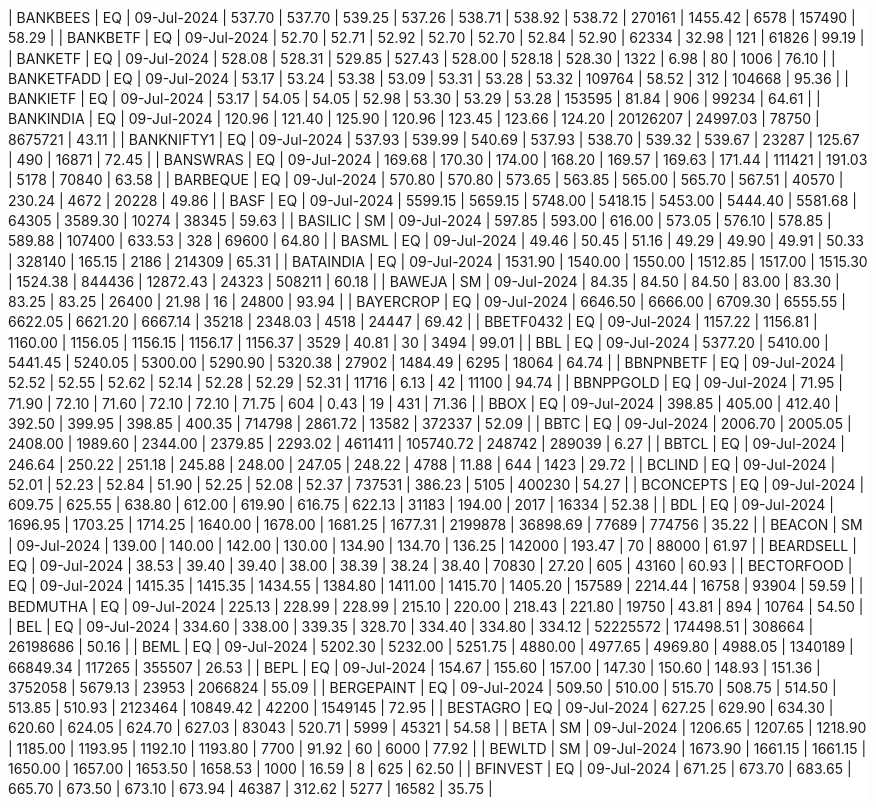 | BANKBEES | EQ | 09-Jul-2024 | 537.70 | 537.70 | 539.25 | 537.26 | 538.71 | 538.92 | 538.72 | 270161 | 1455.42 | 6578 | 157490 | 58.29 |
| BANKBETF | EQ | 09-Jul-2024 | 52.70 | 52.71 | 52.92 | 52.70 | 52.70 | 52.84 | 52.90 | 62334 | 32.98 | 121 | 61826 | 99.19 |
| BANKETF | EQ | 09-Jul-2024 | 528.08 | 528.31 | 529.85 | 527.43 | 528.00 | 528.18 | 528.30 | 1322 | 6.98 | 80 | 1006 | 76.10 |
| BANKETFADD | EQ | 09-Jul-2024 | 53.17 | 53.24 | 53.38 | 53.09 | 53.31 | 53.28 | 53.32 | 109764 | 58.52 | 312 | 104668 | 95.36 |
| BANKIETF | EQ | 09-Jul-2024 | 53.17 | 54.05 | 54.05 | 52.98 | 53.30 | 53.29 | 53.28 | 153595 | 81.84 | 906 | 99234 | 64.61 |
| BANKINDIA | EQ | 09-Jul-2024 | 120.96 | 121.40 | 125.90 | 120.96 | 123.45 | 123.66 | 124.20 | 20126207 | 24997.03 | 78750 | 8675721 | 43.11 |
| BANKNIFTY1 | EQ | 09-Jul-2024 | 537.93 | 539.99 | 540.69 | 537.93 | 538.70 | 539.32 | 539.67 | 23287 | 125.67 | 490 | 16871 | 72.45 |
| BANSWRAS | EQ | 09-Jul-2024 | 169.68 | 170.30 | 174.00 | 168.20 | 169.57 | 169.63 | 171.44 | 111421 | 191.03 | 5178 | 70840 | 63.58 |
| BARBEQUE | EQ | 09-Jul-2024 | 570.80 | 570.80 | 573.65 | 563.85 | 565.00 | 565.70 | 567.51 | 40570 | 230.24 | 4672 | 20228 | 49.86 |
| BASF | EQ | 09-Jul-2024 | 5599.15 | 5659.15 | 5748.00 | 5418.15 | 5453.00 | 5444.40 | 5581.68 | 64305 | 3589.30 | 10274 | 38345 | 59.63 |
| BASILIC | SM | 09-Jul-2024 | 597.85 | 593.00 | 616.00 | 573.05 | 576.10 | 578.85 | 589.88 | 107400 | 633.53 | 328 | 69600 | 64.80 |
| BASML | EQ | 09-Jul-2024 | 49.46 | 50.45 | 51.16 | 49.29 | 49.90 | 49.91 | 50.33 | 328140 | 165.15 | 2186 | 214309 | 65.31 |
| BATAINDIA | EQ | 09-Jul-2024 | 1531.90 | 1540.00 | 1550.00 | 1512.85 | 1517.00 | 1515.30 | 1524.38 | 844436 | 12872.43 | 24323 | 508211 | 60.18 |
| BAWEJA | SM | 09-Jul-2024 | 84.35 | 84.50 | 84.50 | 83.00 | 83.30 | 83.25 | 83.25 | 26400 | 21.98 | 16 | 24800 | 93.94 |
| BAYERCROP | EQ | 09-Jul-2024 | 6646.50 | 6666.00 | 6709.30 | 6555.55 | 6622.05 | 6621.20 | 6667.14 | 35218 | 2348.03 | 4518 | 24447 | 69.42 |
| BBETF0432 | EQ | 09-Jul-2024 | 1157.22 | 1156.81 | 1160.00 | 1156.05 | 1156.15 | 1156.17 | 1156.37 | 3529 | 40.81 | 30 | 3494 | 99.01 |
| BBL | EQ | 09-Jul-2024 | 5377.20 | 5410.00 | 5441.45 | 5240.05 | 5300.00 | 5290.90 | 5320.38 | 27902 | 1484.49 | 6295 | 18064 | 64.74 |
| BBNPNBETF | EQ | 09-Jul-2024 | 52.52 | 52.55 | 52.62 | 52.14 | 52.28 | 52.29 | 52.31 | 11716 | 6.13 | 42 | 11100 | 94.74 |
| BBNPPGOLD | EQ | 09-Jul-2024 | 71.95 | 71.90 | 72.10 | 71.60 | 72.10 | 72.10 | 71.75 | 604 | 0.43 | 19 | 431 | 71.36 |
| BBOX | EQ | 09-Jul-2024 | 398.85 | 405.00 | 412.40 | 392.50 | 399.95 | 398.85 | 400.35 | 714798 | 2861.72 | 13582 | 372337 | 52.09 |
| BBTC | EQ | 09-Jul-2024 | 2006.70 | 2005.05 | 2408.00 | 1989.60 | 2344.00 | 2379.85 | 2293.02 | 4611411 | 105740.72 | 248742 | 289039 | 6.27 |
| BBTCL | EQ | 09-Jul-2024 | 246.64 | 250.22 | 251.18 | 245.88 | 248.00 | 247.05 | 248.22 | 4788 | 11.88 | 644 | 1423 | 29.72 |
| BCLIND | EQ | 09-Jul-2024 | 52.01 | 52.23 | 52.84 | 51.90 | 52.25 | 52.08 | 52.37 | 737531 | 386.23 | 5105 | 400230 | 54.27 |
| BCONCEPTS | EQ | 09-Jul-2024 | 609.75 | 625.55 | 638.80 | 612.00 | 619.90 | 616.75 | 622.13 | 31183 | 194.00 | 2017 | 16334 | 52.38 |
| BDL | EQ | 09-Jul-2024 | 1696.95 | 1703.25 | 1714.25 | 1640.00 | 1678.00 | 1681.25 | 1677.31 | 2199878 | 36898.69 | 77689 | 774756 | 35.22 |
| BEACON | SM | 09-Jul-2024 | 139.00 | 140.00 | 142.00 | 130.00 | 134.90 | 134.70 | 136.25 | 142000 | 193.47 | 70 | 88000 | 61.97 |
| BEARDSELL | EQ | 09-Jul-2024 | 38.53 | 39.40 | 39.40 | 38.00 | 38.39 | 38.24 | 38.40 | 70830 | 27.20 | 605 | 43160 | 60.93 |
| BECTORFOOD | EQ | 09-Jul-2024 | 1415.35 | 1415.35 | 1434.55 | 1384.80 | 1411.00 | 1415.70 | 1405.20 | 157589 | 2214.44 | 16758 | 93904 | 59.59 |
| BEDMUTHA | EQ | 09-Jul-2024 | 225.13 | 228.99 | 228.99 | 215.10 | 220.00 | 218.43 | 221.80 | 19750 | 43.81 | 894 | 10764 | 54.50 |
| BEL | EQ | 09-Jul-2024 | 334.60 | 338.00 | 339.35 | 328.70 | 334.40 | 334.80 | 334.12 | 52225572 | 174498.51 | 308664 | 26198686 | 50.16 |
| BEML | EQ | 09-Jul-2024 | 5202.30 | 5232.00 | 5251.75 | 4880.00 | 4977.65 | 4969.80 | 4988.05 | 1340189 | 66849.34 | 117265 | 355507 | 26.53 |
| BEPL | EQ | 09-Jul-2024 | 154.67 | 155.60 | 157.00 | 147.30 | 150.60 | 148.93 | 151.36 | 3752058 | 5679.13 | 23953 | 2066824 | 55.09 |
| BERGEPAINT | EQ | 09-Jul-2024 | 509.50 | 510.00 | 515.70 | 508.75 | 514.50 | 513.85 | 510.93 | 2123464 | 10849.42 | 42200 | 1549145 | 72.95 |
| BESTAGRO | EQ | 09-Jul-2024 | 627.25 | 629.90 | 634.30 | 620.60 | 624.05 | 624.70 | 627.03 | 83043 | 520.71 | 5999 | 45321 | 54.58 |
| BETA | SM | 09-Jul-2024 | 1206.65 | 1207.65 | 1218.90 | 1185.00 | 1193.95 | 1192.10 | 1193.80 | 7700 | 91.92 | 60 | 6000 | 77.92 |
| BEWLTD | SM | 09-Jul-2024 | 1673.90 | 1661.15 | 1661.15 | 1650.00 | 1657.00 | 1653.50 | 1658.53 | 1000 | 16.59 | 8 | 625 | 62.50 |
| BFINVEST | EQ | 09-Jul-2024 | 671.25 | 673.70 | 683.65 | 665.70 | 673.50 | 673.10 | 673.94 | 46387 | 312.62 | 5277 | 16582 | 35.75 |
